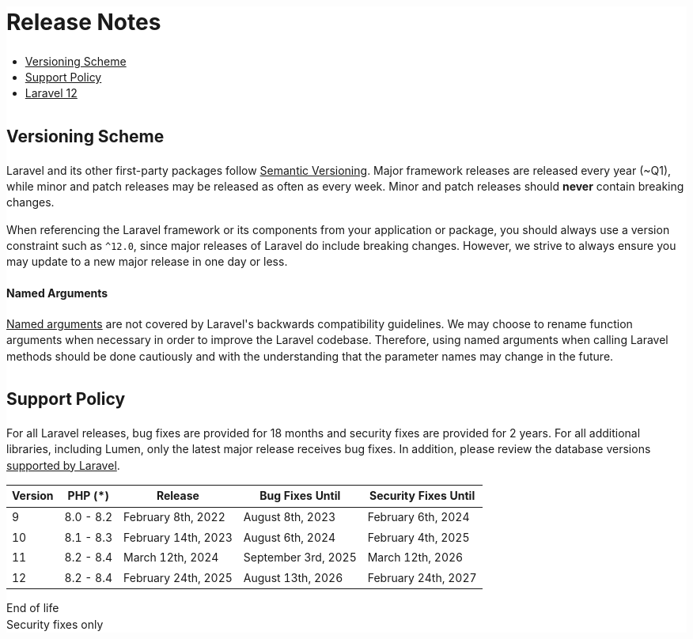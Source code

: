 # Release Notes

- [Versioning Scheme](#versioning-scheme)
- [Support Policy](#support-policy)
- [Laravel 12](#laravel-12)

<a name="versioning-scheme"></a>
## Versioning Scheme

Laravel and its other first-party packages follow [Semantic Versioning](https://semver.org). Major framework releases are released every year (~Q1), while minor and patch releases may be released as often as every week. Minor and patch releases should **never** contain breaking changes.

When referencing the Laravel framework or its components from your application or package, you should always use a version constraint such as `^12.0`, since major releases of Laravel do include breaking changes. However, we strive to always ensure you may update to a new major release in one day or less.

<a name="named-arguments"></a>
#### Named Arguments

[Named arguments](https://www.php.net/manual/en/functions.arguments.php#functions.named-arguments) are not covered by Laravel's backwards compatibility guidelines. We may choose to rename function arguments when necessary in order to improve the Laravel codebase. Therefore, using named arguments when calling Laravel methods should be done cautiously and with the understanding that the parameter names may change in the future.

<a name="support-policy"></a>
## Support Policy

For all Laravel releases, bug fixes are provided for 18 months and security fixes are provided for 2 years. For all additional libraries, including Lumen, only the latest major release receives bug fixes. In addition, please review the database versions [supported by Laravel](/docs/{{version}}/database#introduction).

<div class="overflow-auto">

| Version | PHP (*) | Release | Bug Fixes Until | Security Fixes Until |
| --- | --- | --- | --- | --- |
| 9 | 8.0 - 8.2 | February 8th, 2022 | August 8th, 2023 | February 6th, 2024 |
| 10 | 8.1 - 8.3 | February 14th, 2023 | August 6th, 2024 | February 4th, 2025 |
| 11 | 8.2 - 8.4 | March 12th, 2024 | September 3rd, 2025 | March 12th, 2026 |
| 12 | 8.2 - 8.4 | February 24th, 2025 | August 13th, 2026 | February 24th, 2027 |

</div>

<div class="version-colors">
    <div class="end-of-life">
        <div class="color-box"></div>
        <div>End of life</div>
    </div>
    <div class="security-fixes">
        <div class="color-box"></div>
        <div>Security fixes only</div>
    </div>
</div>

